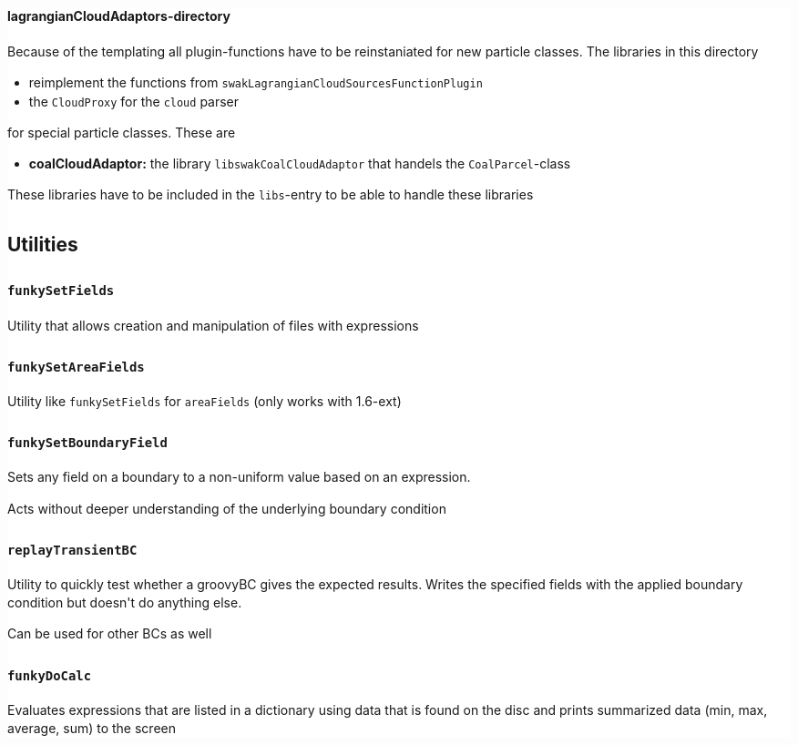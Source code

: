 #### lagrangianCloudAdaptors-directory<a id="sec-5-1-16-1" name="sec-5-1-16-1"></a>

Because of the templating all plugin-functions have to be
reinstaniated for new particle classes. The libraries in this
directory
-   reimplement the functions from
    `swakLagrangianCloudSourcesFunctionPlugin`
-   the `CloudProxy` for the `cloud` parser

for special particle classes. These are

-   **coalCloudAdaptor:** the library `libswakCoalCloudAdaptor` that
    handels the `CoalParcel`-class

These libraries have to be included in the `libs`-entry to
be able to handle these libraries

## Utilities<a id="sec-5-2" name="sec-5-2"></a>

### `funkySetFields`<a id="sec-5-2-1" name="sec-5-2-1"></a>

Utility that allows creation and manipulation of files with
expressions

### `funkySetAreaFields`<a id="sec-5-2-2" name="sec-5-2-2"></a>

Utility like `funkySetFields` for `areaFields` (only works with
1.6-ext)

### `funkySetBoundaryField`<a id="sec-5-2-3" name="sec-5-2-3"></a>

Sets any field on a boundary to a non-uniform value based on an
expression.

Acts without deeper understanding of the underlying boundary condition

### `replayTransientBC`<a id="sec-5-2-4" name="sec-5-2-4"></a>

Utility to quickly test whether a groovyBC gives the expected
results. Writes the specified fields with the applied boundary
condition but doesn't do anything else.

Can be used for other BCs as well

### `funkyDoCalc`<a id="sec-5-2-5" name="sec-5-2-5"></a>

Evaluates expressions that are listed in a dictionary using data
that is found on the disc and prints summarized data (min, max,
average, sum) to the screen
